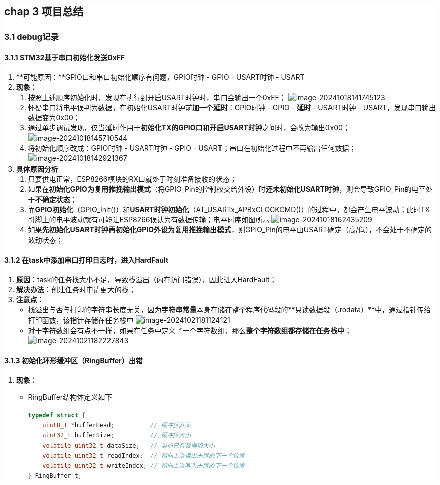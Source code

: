 

## chap 3 项目总结

### 3.1 debug记录

#### 3.1.1 STM32基于串口初始化发送0xFF

1. **可能原因：**GPIO口和串口初始化顺序有问题，GPIO时钟 - GPIO - USART时钟 - USART
2. **现象：**
    1. 按照上述顺序初始化时，发现在执行到开启USART时钟时，串口会输出一个0xFF；
        ![image-20241018141745123](https://gitee.com/yyangyyyy/typora-image/raw/master/Typora_Image/202410291137188.png)
    2. 怀疑串口将电平误判为数据，在初始化USART时钟前**加一个延时**：GPIO时钟 - GPIO - **延时** - USART时钟 - USART，发现串口输出数据变为0x00；
    3. 通过单步调试发现，仅当延时作用于**初始化TX的GPIO口**和**开启USART时钟**之间时，会改为输出0x00；
        ![image-20241018145710544](https://gitee.com/yyangyyyy/typora-image/raw/master/Typora_Image/202410291137914.png)
    4. 将初始化顺序改成：GPIO时钟 - USART时钟 - GPIO - USART；串口在初始化过程中不再输出任何数据；
        ![image-20241018142921367](https://gitee.com/yyangyyyy/typora-image/raw/master/Typora_Image/202410291137006.png)
3. **具体原因分析**
    1. 只要供电正常，ESP8266模块的RX口就处于时刻准备接收的状态；
    2. 如果在**初始化GPIO为复用推挽输出模式**（将GPIO_Pin的控制权交给外设）时**还未初始化USART时钟**，则会导致GPIO_Pin的电平处于**不确定状态**；
    3. 而**GPIO初始化**（GPIO_Init()）和**USART时钟初始化**（AT_USARTx_APBxCLOCKCMD()）的过程中，都会产生电平波动；此时TX引脚上的电平波动就有可能让ESP8266误认为有数据传输；电平时序如图所示
        ![image-20241018162435209](https://gitee.com/yyangyyyy/typora-image/raw/master/Typora_Image/202410291137503.png)
    4. 如果**先初始化USART时钟再初始化GPIO外设为复用推挽输出模式**，则GPIO_Pin的电平由USART确定（高/低），不会处于不确定的波动状态；

#### 3.1.2 在task中添加串口打印日志时，进入HardFault

1. **原因**：task的任务栈大小不足，导致栈溢出（内存访问错误），因此进入HardFault；
2. **解决办法**：创建任务时申请更大的栈；
3. **注意点**：
    - 栈溢出与否与打印的字符串长度无关，因为**字符串常量**本身存储在整个程序代码段的**只读数据段（.rodata）**中，通过指针传给打印函数，该指针存储在任务栈中
        ![image-20241021181124121](https://gitee.com/yyangyyyy/typora-image/raw/master/Typora_Image/202410291137160.png)
    - 对于字符数组会有点不一样，如果在任务中定义了一个字符数组，那么**整个字符数组都存储在任务栈中**；
        ![image-20241021182227843](https://gitee.com/yyangyyyy/typora-image/raw/master/Typora_Image/202410291137002.png)

#### 3.1.3 初始化环形缓冲区（RingBuffer）出错

1. **现象：**

    - RingBuffer结构体定义如下

        ```c
        typedef struct {
            uint8_t *bufferHead;          // 缓冲区开头
            uint32_t bufferSize;          // 缓冲区大小
            volatile uint32_t dataSize;   // 当前已有数据项大小
            volatile uint32_t readIndex;  // 指向上次读出末尾的下一个位置
            volatile uint32_t writeIndex; // 指向上次写入末尾的下一个位置
        } RingBuffer_t;
        ```
